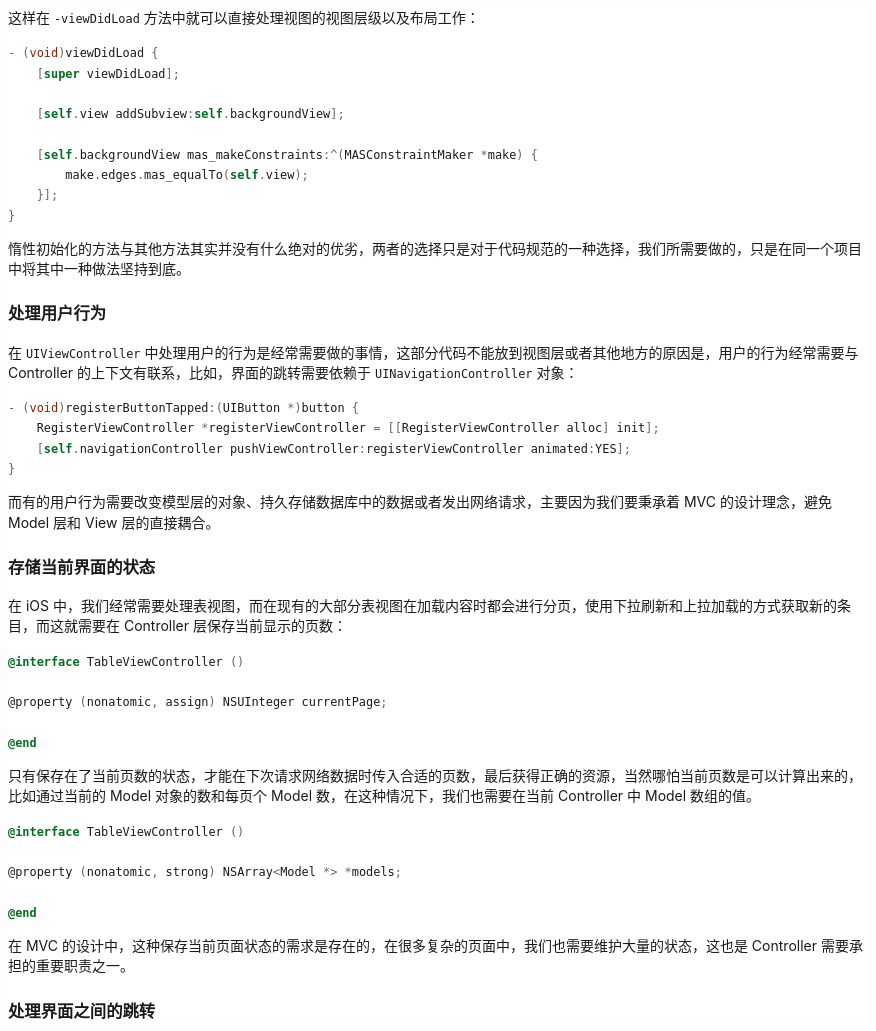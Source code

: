 这样在 `-viewDidLoad` 方法中就可以直接处理视图的视图层级以及布局工作：

```objectivec
- (void)viewDidLoad {
    [super viewDidLoad];

    [self.view addSubview:self.backgroundView];

    [self.backgroundView mas_makeConstraints:^(MASConstraintMaker *make) {
        make.edges.mas_equalTo(self.view);
    }];
}
```

惰性初始化的方法与其他方法其实并没有什么绝对的优劣，两者的选择只是对于代码规范的一种选择，我们所需要做的，只是在同一个项目中将其中一种做法坚持到底。

### 处理用户行为

在 `UIViewController` 中处理用户的行为是经常需要做的事情，这部分代码不能放到视图层或者其他地方的原因是，用户的行为经常需要与 Controller 的上下文有联系，比如，界面的跳转需要依赖于 `UINavigationController` 对象：

```objectivec
- (void)registerButtonTapped:(UIButton *)button {
    RegisterViewController *registerViewController = [[RegisterViewController alloc] init];
    [self.navigationController pushViewController:registerViewController animated:YES];
}
```

而有的用户行为需要改变模型层的对象、持久存储数据库中的数据或者发出网络请求，主要因为我们要秉承着 MVC 的设计理念，避免 Model 层和 View 层的直接耦合。

### 存储当前界面的状态

在 iOS 中，我们经常需要处理表视图，而在现有的大部分表视图在加载内容时都会进行分页，使用下拉刷新和上拉加载的方式获取新的条目，而这就需要在 Controller 层保存当前显示的页数：

```objectivec
@interface TableViewController ()

@property (nonatomic, assign) NSUInteger currentPage;

@end
```

只有保存在了当前页数的状态，才能在下次请求网络数据时传入合适的页数，最后获得正确的资源，当然哪怕当前页数是可以计算出来的，比如通过当前的 Model 对象的数和每页个 Model 数，在这种情况下，我们也需要在当前 Controller 中 Model 数组的值。

```objectivec
@interface TableViewController ()

@property (nonatomic, strong) NSArray<Model *> *models;

@end
```

在 MVC 的设计中，这种保存当前页面状态的需求是存在的，在很多复杂的页面中，我们也需要维护大量的状态，这也是 Controller 需要承担的重要职责之一。

### 处理界面之间的跳转
